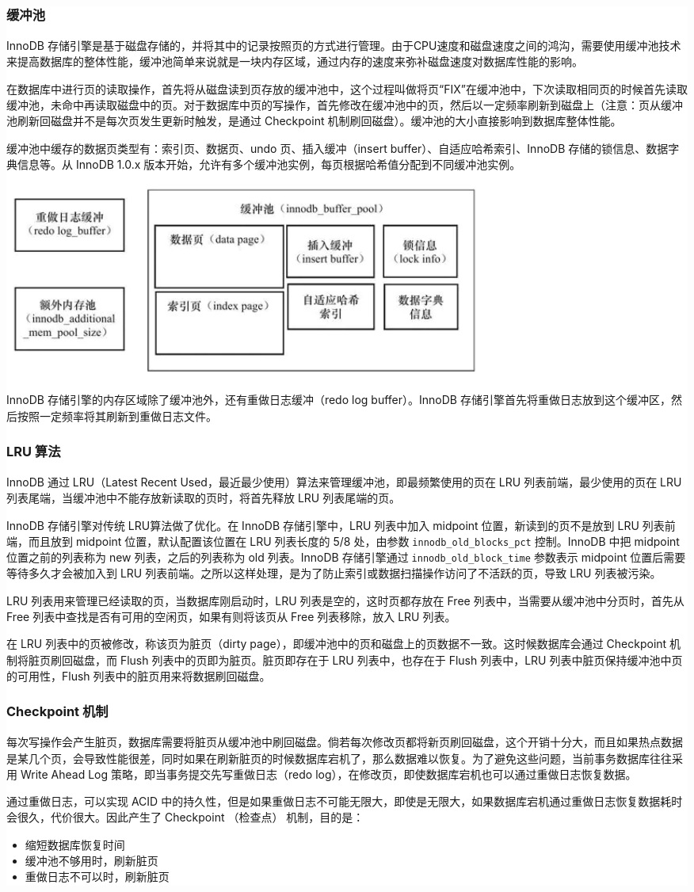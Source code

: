 ### 缓冲池

InnoDB 存储引擎是基于磁盘存储的，并将其中的记录按照页的方式进行管理。由于CPU速度和磁盘速度之间的鸿沟，需要使用缓冲池技术来提高数据库的整体性能，缓冲池简单来说就是一块内存区域，通过内存的速度来弥补磁盘速度对数据库性能的影响。

在数据库中进行页的读取操作，首先将从磁盘读到页存放的缓冲池中，这个过程叫做将页“FIX”在缓冲池中，下次读取相同页的时候首先读取缓冲池，未命中再读取磁盘中的页。对于数据库中页的写操作，首先修改在缓冲池中的页，然后以一定频率刷新到磁盘上（注意：页从缓冲池刷新回磁盘并不是每次页发生更新时触发，是通过 Checkpoint 机制刷回磁盘）。缓冲池的大小直接影响到数据库整体性能。

缓冲池中缓存的数据页类型有：索引页、数据页、undo 页、插入缓冲（insert buffer）、自适应哈希索引、InnoDB 存储的锁信息、数据字典信息等。从 InnoDB 1.0.x 版本开始，允许有多个缓冲池实例，每页根据哈希值分配到不同缓冲池实例。

<div align="left">
    <img src="https://github.com/lazecoding/Note/blob/main/images/mysql/InnoDB内存数据对象.png" width="600px">
</div>

InnoDB 存储引擎的内存区域除了缓冲池外，还有重做日志缓冲（redo log buffer）。InnoDB 存储引擎首先将重做日志放到这个缓冲区，然后按照一定频率将其刷新到重做日志文件。

### LRU 算法

InnoDB 通过 LRU（Latest Recent Used，最近最少使用）算法来管理缓冲池，即最频繁使用的页在 LRU 列表前端，最少使用的页在 LRU 列表尾端，当缓冲池中不能存放新读取的页时，将首先释放 LRU 列表尾端的页。

InnoDB 存储引擎对传统 LRU算法做了优化。在 InnoDB 存储引擎中，LRU 列表中加入 midpoint 位置，新读到的页不是放到 LRU 列表前端，而且放到 midpoint 位置，默认配置该位置在 LRU 列表长度的 5/8 处，由参数 `innodb_old_blocks_pct` 控制。InnoDB 中把 midpoint 位置之前的列表称为 new 列表，之后的列表称为 old 列表。InnoDB 存储引擎通过 `innodb_old_block_time` 参数表示 midpoint 位置后需要等待多久才会被加入到 LRU 列表前端。之所以这样处理，是为了防止索引或数据扫描操作访问了不活跃的页，导致 LRU 列表被污染。

LRU 列表用来管理已经读取的页，当数据库刚启动时，LRU 列表是空的，这时页都存放在 Free 列表中，当需要从缓冲池中分页时，首先从 Free 列表中查找是否有可用的空闲页，如果有则将该页从 Free 列表移除，放入 LRU 列表。

在 LRU 列表中的页被修改，称该页为脏页（dirty page），即缓冲池中的页和磁盘上的页数据不一致。这时候数据库会通过 Checkpoint 机制将脏页刷回磁盘，而 Flush 列表中的页即为脏页。脏页即存在于 LRU 列表中，也存在于 Flush 列表中，LRU 列表中脏页保持缓冲池中页的可用性，Flush 列表中的脏页用来将数据刷回磁盘。

### Checkpoint 机制

每次写操作会产生脏页，数据库需要将脏页从缓冲池中刷回磁盘。倘若每次修改页都将新页刷回磁盘，这个开销十分大，而且如果热点数据是某几个页，会导致性能很差，同时如果在刷新脏页的时候数据库宕机了，那么数据难以恢复。为了避免这些问题，当前事务数据库往往采用  Write Ahead Log 策略，即当事务提交先写重做日志（redo log），在修改页，即使数据库宕机也可以通过重做日志恢复数据。

通过重做日志，可以实现 ACID 中的持久性，但是如果重做日志不可能无限大，即使是无限大，如果数据库宕机通过重做日志恢复数据耗时会很久，代价很大。因此产生了 Checkpoint （检查点） 机制，目的是：
- 缩短数据库恢复时间
- 缓冲池不够用时，刷新脏页
- 重做日志不可以时，刷新脏页
